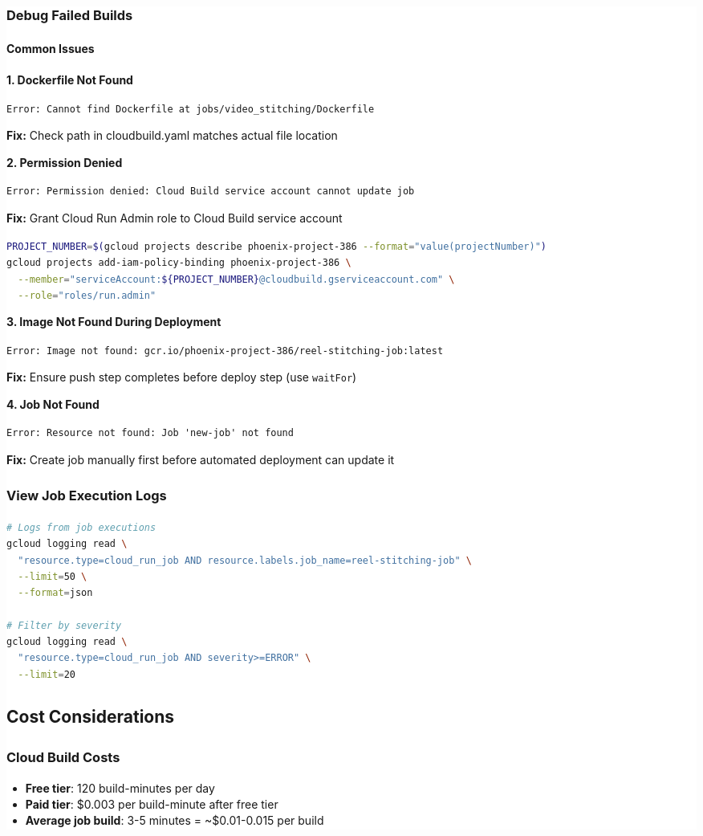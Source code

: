 ### Debug Failed Builds

#### Common Issues

**1. Dockerfile Not Found**
```
Error: Cannot find Dockerfile at jobs/video_stitching/Dockerfile
```
**Fix:** Check path in cloudbuild.yaml matches actual file location

**2. Permission Denied**
```
Error: Permission denied: Cloud Build service account cannot update job
```
**Fix:** Grant Cloud Run Admin role to Cloud Build service account
```bash
PROJECT_NUMBER=$(gcloud projects describe phoenix-project-386 --format="value(projectNumber)")
gcloud projects add-iam-policy-binding phoenix-project-386 \
  --member="serviceAccount:${PROJECT_NUMBER}@cloudbuild.gserviceaccount.com" \
  --role="roles/run.admin"
```

**3. Image Not Found During Deployment**
```
Error: Image not found: gcr.io/phoenix-project-386/reel-stitching-job:latest
```
**Fix:** Ensure push step completes before deploy step (use `waitFor`)

**4. Job Not Found**
```
Error: Resource not found: Job 'new-job' not found
```
**Fix:** Create job manually first before automated deployment can update it

### View Job Execution Logs
```bash
# Logs from job executions
gcloud logging read \
  "resource.type=cloud_run_job AND resource.labels.job_name=reel-stitching-job" \
  --limit=50 \
  --format=json

# Filter by severity
gcloud logging read \
  "resource.type=cloud_run_job AND severity>=ERROR" \
  --limit=20
```

## Cost Considerations

### Cloud Build Costs
- **Free tier**: 120 build-minutes per day
- **Paid tier**: $0.003 per build-minute after free tier
- **Average job build**: 3-5 minutes = ~$0.01-0.015 per build
